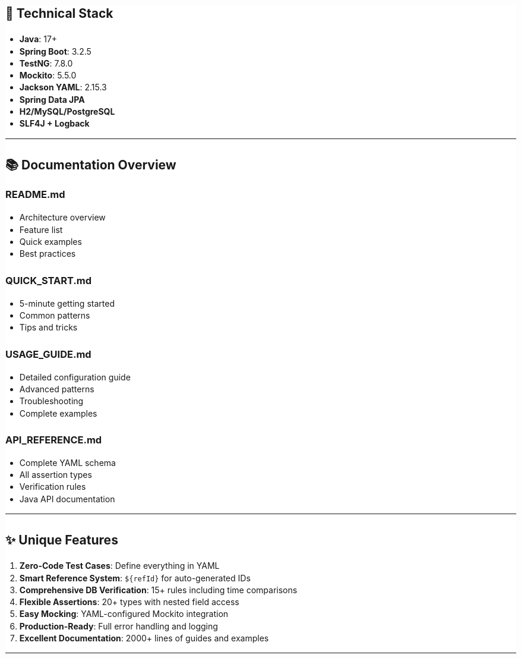 ## 🔧 Technical Stack

- **Java**: 17+
- **Spring Boot**: 3.2.5
- **TestNG**: 7.8.0
- **Mockito**: 5.5.0
- **Jackson YAML**: 2.15.3
- **Spring Data JPA**
- **H2/MySQL/PostgreSQL**
- **SLF4J + Logback**

---

## 📚 Documentation Overview

### README.md
- Architecture overview
- Feature list
- Quick examples
- Best practices

### QUICK_START.md
- 5-minute getting started
- Common patterns
- Tips and tricks

### USAGE_GUIDE.md
- Detailed configuration guide
- Advanced patterns
- Troubleshooting
- Complete examples

### API_REFERENCE.md
- Complete YAML schema
- All assertion types
- Verification rules
- Java API documentation

---

## ✨ Unique Features

1. **Zero-Code Test Cases**: Define everything in YAML
2. **Smart Reference System**: `${refId}` for auto-generated IDs
3. **Comprehensive DB Verification**: 15+ rules including time comparisons
4. **Flexible Assertions**: 20+ types with nested field access
5. **Easy Mocking**: YAML-configured Mockito integration
6. **Production-Ready**: Full error handling and logging
7. **Excellent Documentation**: 2000+ lines of guides and examples

---